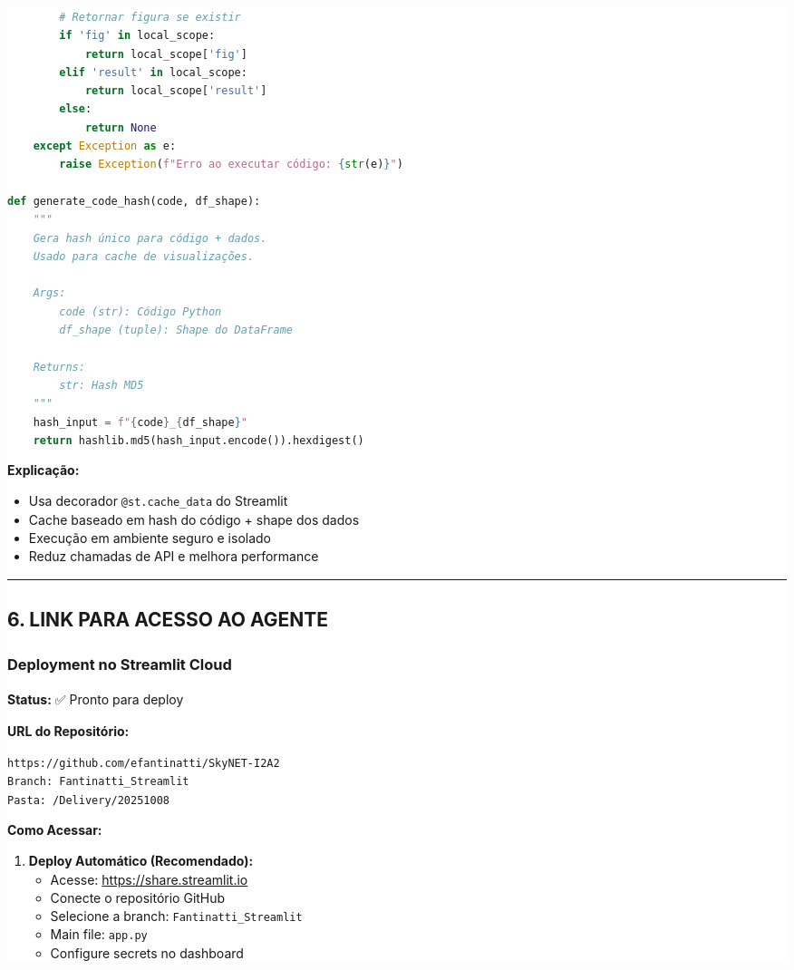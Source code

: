 ```python
        # Retornar figura se existir
        if 'fig' in local_scope:
            return local_scope['fig']
        elif 'result' in local_scope:
            return local_scope['result']
        else:
            return None
    except Exception as e:
        raise Exception(f"Erro ao executar código: {str(e)}")

def generate_code_hash(code, df_shape):
    """
    Gera hash único para código + dados.
    Usado para cache de visualizações.
    
    Args:
        code (str): Código Python
        df_shape (tuple): Shape do DataFrame
        
    Returns:
        str: Hash MD5
    """
    hash_input = f"{code}_{df_shape}"
    return hashlib.md5(hash_input.encode()).hexdigest()
```

**Explicação:**
- Usa decorador `@st.cache_data` do Streamlit
- Cache baseado em hash do código + shape dos dados
- Execução em ambiente seguro e isolado
- Reduz chamadas de API e melhora performance

---

## 6. LINK PARA ACESSO AO AGENTE

### Deployment no Streamlit Cloud

**Status:** ✅ Pronto para deploy

**URL do Repositório:**
```
https://github.com/efantinatti/SkyNET-I2A2
Branch: Fantinatti_Streamlit
Pasta: /Delivery/20251008
```

**Como Acessar:**

1. **Deploy Automático (Recomendado):**
   - Acesse: https://share.streamlit.io
   - Conecte o repositório GitHub
   - Selecione a branch: `Fantinatti_Streamlit`
   - Main file: `app.py`
   - Configure secrets no dashboard
